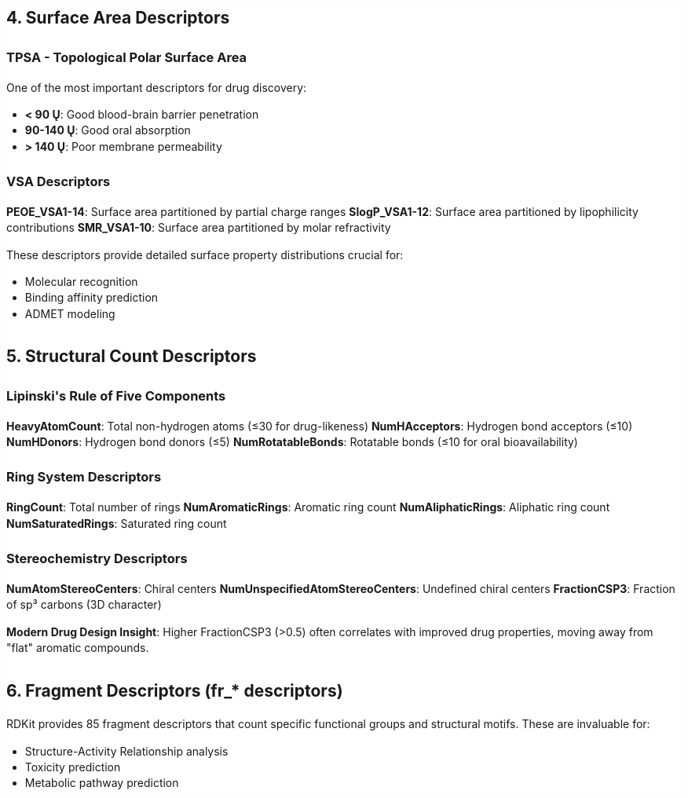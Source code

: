 ## 4. Surface Area Descriptors

### TPSA - Topological Polar Surface Area

One of the most important descriptors for drug discovery:
- **< 90 Ų**: Good blood-brain barrier penetration
- **90-140 Ų**: Good oral absorption
- **> 140 Ų**: Poor membrane permeability

### VSA Descriptors

**PEOE_VSA1-14**: Surface area partitioned by partial charge ranges
**SlogP_VSA1-12**: Surface area partitioned by lipophilicity contributions
**SMR_VSA1-10**: Surface area partitioned by molar refractivity

These descriptors provide detailed surface property distributions crucial for:
- Molecular recognition
- Binding affinity prediction
- ADMET modeling

## 5. Structural Count Descriptors

### Lipinski's Rule of Five Components

**HeavyAtomCount**: Total non-hydrogen atoms (≤30 for drug-likeness)
**NumHAcceptors**: Hydrogen bond acceptors (≤10)
**NumHDonors**: Hydrogen bond donors (≤5)
**NumRotatableBonds**: Rotatable bonds (≤10 for oral bioavailability)

### Ring System Descriptors

**RingCount**: Total number of rings
**NumAromaticRings**: Aromatic ring count
**NumAliphaticRings**: Aliphatic ring count
**NumSaturatedRings**: Saturated ring count

### Stereochemistry Descriptors

**NumAtomStereoCenters**: Chiral centers
**NumUnspecifiedAtomStereoCenters**: Undefined chiral centers
**FractionCSP3**: Fraction of sp³ carbons (3D character)

**Modern Drug Design Insight**: Higher FractionCSP3 (>0.5) often correlates with improved drug properties, moving away from "flat" aromatic compounds.

## 6. Fragment Descriptors (fr_* descriptors)

RDKit provides 85 fragment descriptors that count specific functional groups and structural motifs. These are invaluable for:
- Structure-Activity Relationship analysis
- Toxicity prediction
- Metabolic pathway prediction
